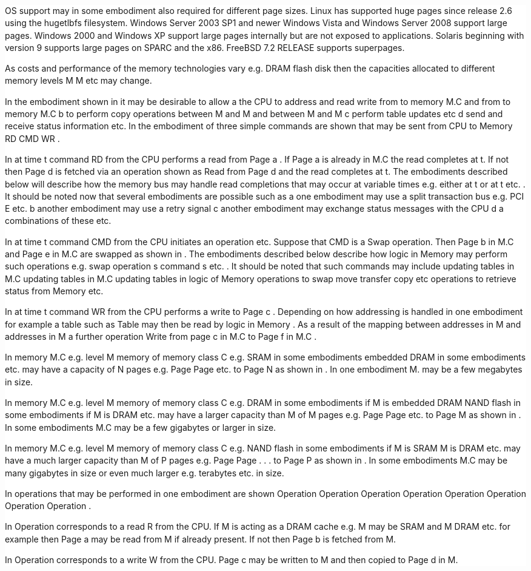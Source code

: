 OS support may in some embodiment also required for different page sizes. Linux has supported huge pages since release 2.6 using the hugetlbfs filesystem. Windows Server 2003 SP1 and newer Windows Vista and Windows Server 2008 support large pages. Windows 2000 and Windows XP support large pages internally but are not exposed to applications. Solaris beginning with version 9 supports large pages on SPARC and the x86. FreeBSD 7.2 RELEASE supports superpages.

As costs and performance of the memory technologies vary e.g. DRAM flash disk then the capacities allocated to different memory levels M M etc may change.

In the embodiment shown in it may be desirable to allow a the CPU to address and read write from to memory M.C and from to memory M.C b to perform copy operations between M and M and between M and M c perform table updates etc d send and receive status information etc. In the embodiment of three simple commands are shown that may be sent from CPU to Memory RD CMD WR .

In at time t command RD from the CPU performs a read from Page a . If Page a is already in M.C the read completes at t. If not then Page d is fetched via an operation shown as Read from Page d and the read completes at t. The embodiments described below will describe how the memory bus may handle read completions that may occur at variable times e.g. either at t or at t etc. . It should be noted now that several embodiments are possible such as a one embodiment may use a split transaction bus e.g. PCI E etc. b another embodiment may use a retry signal c another embodiment may exchange status messages with the CPU d a combinations of these etc.

In at time t command CMD from the CPU initiates an operation etc. Suppose that CMD is a Swap operation. Then Page b in M.C and Page e in M.C are swapped as shown in . The embodiments described below describe how logic in Memory may perform such operations e.g. swap operation s command s etc. . It should be noted that such commands may include updating tables in M.C updating tables in M.C updating tables in logic of Memory operations to swap move transfer copy etc operations to retrieve status from Memory etc.

In at time t command WR from the CPU performs a write to Page c . Depending on how addressing is handled in one embodiment for example a table such as Table may then be read by logic in Memory . As a result of the mapping between addresses in M and addresses in M a further operation Write from page c in M.C to Page f in M.C .

In memory M.C e.g. level M memory of memory class C e.g. SRAM in some embodiments embedded DRAM in some embodiments etc. may have a capacity of N pages e.g. Page Page etc. to Page N as shown in . In one embodiment M. may be a few megabytes in size.

In memory M.C e.g. level M memory of memory class C e.g. DRAM in some embodiments if M is embedded DRAM NAND flash in some embodiments if M is DRAM etc. may have a larger capacity than M of M pages e.g. Page Page etc. to Page M as shown in . In some embodiments M.C may be a few gigabytes or larger in size.

In memory M.C e.g. level M memory of memory class C e.g. NAND flash in some embodiments if M is SRAM M is DRAM etc. may have a much larger capacity than M of P pages e.g. Page Page . . . to Page P as shown in . In some embodiments M.C may be many gigabytes in size or even much larger e.g. terabytes etc. in size.

In operations that may be performed in one embodiment are shown Operation Operation Operation Operation Operation Operation Operation Operation .

In Operation corresponds to a read R from the CPU. If M is acting as a DRAM cache e.g. M may be SRAM and M DRAM etc. for example then Page a may be read from M if already present. If not then Page b is fetched from M.

In Operation corresponds to a write W from the CPU. Page c may be written to M and then copied to Page d in M.

